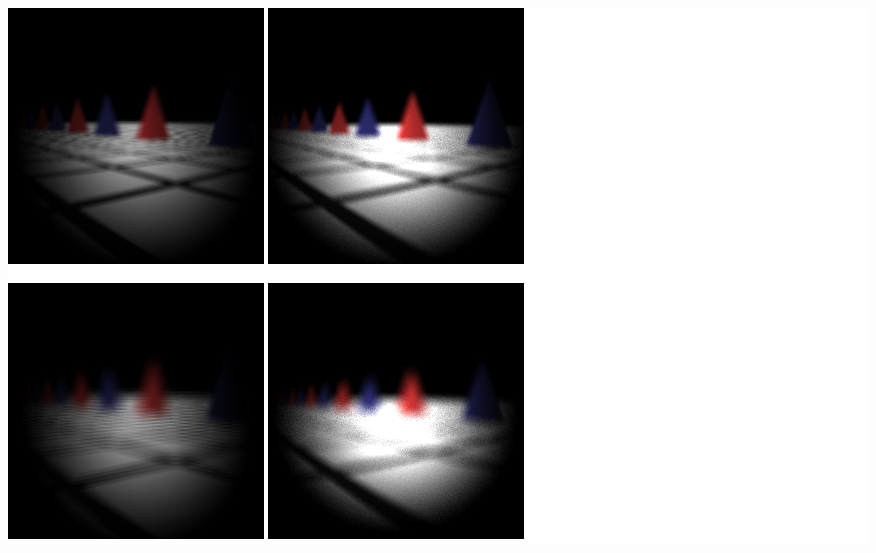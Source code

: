 ![](./images/result1_1.png)
![](./images/result1_0_1.png)

![](./images/result1_2.png)
![](./images/result1_0_2.png)

